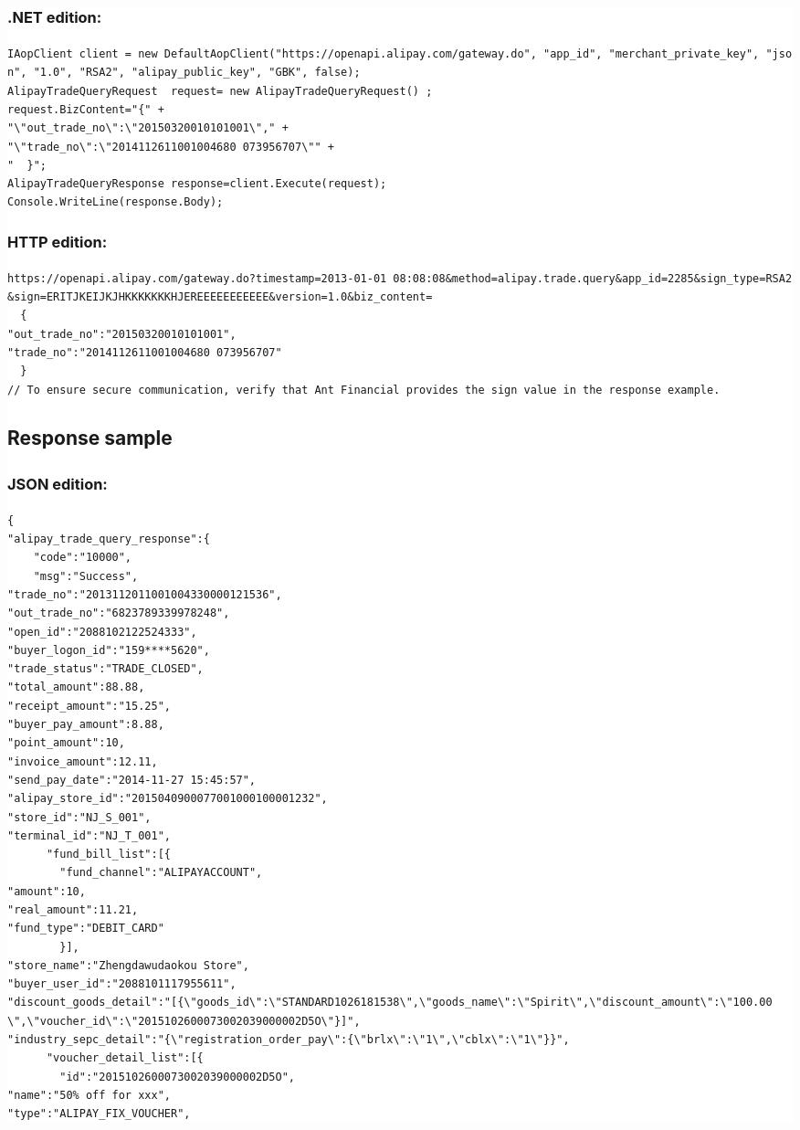
### .NET edition:
```
IAopClient client = new DefaultAopClient("https://openapi.alipay.com/gateway.do", "app_id", "merchant_private_key", "json", "1.0", "RSA2", "alipay_public_key", "GBK", false);
AlipayTradeQueryRequest  request= new AlipayTradeQueryRequest() ;
request.BizContent="{" +
"\"out_trade_no\":\"20150320010101001\"," +
"\"trade_no\":\"2014112611001004680 073956707\"" +
"  }";
AlipayTradeQueryResponse response=client.Execute(request);
Console.WriteLine(response.Body);
```

### HTTP edition:
```
https://openapi.alipay.com/gateway.do?timestamp=2013-01-01 08:08:08&method=alipay.trade.query&app_id=2285&sign_type=RSA2&sign=ERITJKEIJKJHKKKKKKKHJEREEEEEEEEEEE&version=1.0&biz_content=
  {
"out_trade_no":"20150320010101001",
"trade_no":"2014112611001004680 073956707"
  }
// To ensure secure communication, verify that Ant Financial provides the sign value in the response example.
```


## Response sample

### JSON edition:
```
{
"alipay_trade_query_response":{
    "code":"10000",
    "msg":"Success",
"trade_no":"2013112011001004330000121536",
"out_trade_no":"6823789339978248",
"open_id":"2088102122524333",
"buyer_logon_id":"159****5620",
"trade_status":"TRADE_CLOSED",
"total_amount":88.88,
"receipt_amount":"15.25",
"buyer_pay_amount":8.88,
"point_amount":10,
"invoice_amount":12.11,
"send_pay_date":"2014-11-27 15:45:57",
"alipay_store_id":"2015040900077001000100001232",
"store_id":"NJ_S_001",
"terminal_id":"NJ_T_001",
      "fund_bill_list":[{
        "fund_channel":"ALIPAYACCOUNT",
"amount":10,
"real_amount":11.21,
"fund_type":"DEBIT_CARD"
        }],
"store_name":"Zhengdawudaokou Store",
"buyer_user_id":"2088101117955611",
"discount_goods_detail":"[{\"goods_id\":\"STANDARD1026181538\",\"goods_name\":\"Spirit\",\"discount_amount\":\"100.00\",\"voucher_id\":\"2015102600073002039000002D5O\"}]",
"industry_sepc_detail":"{\"registration_order_pay\":{\"brlx\":\"1\",\"cblx\":\"1\"}}",
      "voucher_detail_list":[{
        "id":"2015102600073002039000002D5O",
"name":"50% off for xxx",
"type":"ALIPAY_FIX_VOUCHER",
```
